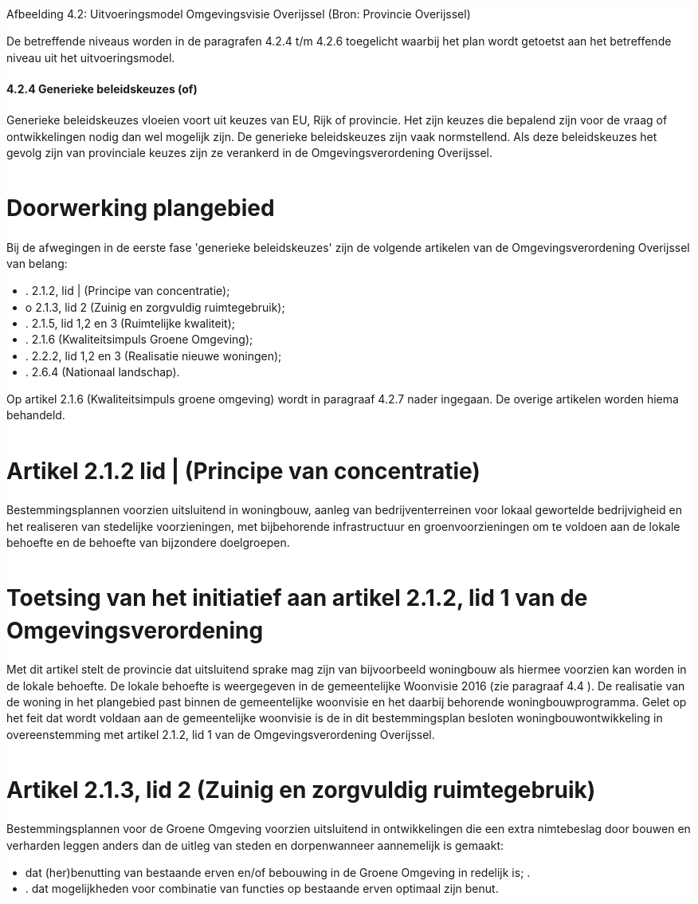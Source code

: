 Afbeelding 4.2: Uitvoeringsmodel Omgevingsvisie Overijssel (Bron: Provincie Overijssel)

De betreffende niveaus worden in de paragrafen 4.2.4 t/m 4.2.6 toegelicht waarbij het plan wordt getoetst aan het betreffende niveau uit het uitvoeringsmodel.

#### 4.2.4 Generieke beleidskeuzes (of)

Generieke beleidskeuzes vloeien voort uit keuzes van EU, Rijk of provincie. Het zijn keuzes die bepalend zijn voor de vraag of ontwikkelingen nodig dan wel mogelijk zijn. De generieke beleidskeuzes zijn vaak normstellend. Als deze beleidskeuzes het gevolg zijn van provinciale keuzes zijn ze verankerd in de Omgevingsverordening Overijssel.

# Doorwerking plangebied

Bij de afwegingen in de eerste fase 'generieke beleidskeuzes' zijn de volgende artikelen van de Omgevingsverordening Overijssel van belang:

- . 2.1.2, lid | (Principe van concentratie);
- o 2.1.3, lid 2 (Zuinig en zorgvuldig ruimtegebruik);
- . 2.1.5, lid 1,2 en 3 (Ruimtelijke kwaliteit);
- . 2.1.6 (Kwaliteitsimpuls Groene Omgeving);
- . 2.2.2, lid 1,2 en 3 (Realisatie nieuwe woningen);
- . 2.6.4 (Nationaal landschap).

Op artikel 2.1.6 (Kwaliteitsimpuls groene omgeving) wordt in paragraaf 4.2.7 nader ingegaan. De overige artikelen worden hiema behandeld.

# Artikel 2.1.2 lid | (Principe van concentratie)

Bestemmingsplannen voorzien uitsluitend in woningbouw, aanleg van bedrijventerreinen voor lokaal gewortelde bedrijvigheid en het realiseren van stedelijke voorzieningen, met bijbehorende infrastructuur en groenvoorzieningen om te voldoen aan de lokale behoefte en de behoefte van bijzondere doelgroepen.

# Toetsing van het initiatief aan artikel 2.1.2, lid 1 van de Omgevingsverordening

Met dit artikel stelt de provincie dat uitsluitend sprake mag zijn van bijvoorbeeld woningbouw als hiermee voorzien kan worden in de lokale behoefte. De lokale behoefte is weergegeven in de gemeentelijke Woonvisie 2016 (zie paragraaf 4.4 ). De realisatie van de woning in het plangebied past binnen de gemeentelijke woonvisie en het daarbij behorende woningbouwprogramma. Gelet op het feit dat wordt voldaan aan de gemeentelijke woonvisie is de in dit bestemmingsplan besloten woningbouwontwikkeling in overeenstemming met artikel 2.1.2, lid 1 van de Omgevingsverordening Overijssel.

# Artikel 2.1.3, lid 2 (Zuinig en zorgvuldig ruimtegebruik)

Bestemmingsplannen voor de Groene Omgeving voorzien uitsluitend in ontwikkelingen die een extra nimtebeslag door bouwen en verharden leggen anders dan de uitleg van steden en dorpenwanneer aannemelijk is gemaakt:

- dat (her)benutting van bestaande erven en/of bebouwing in de Groene Omgeving in redelijk is; .
- . dat mogelijkheden voor combinatie van functies op bestaande erven optimaal zijn benut.
